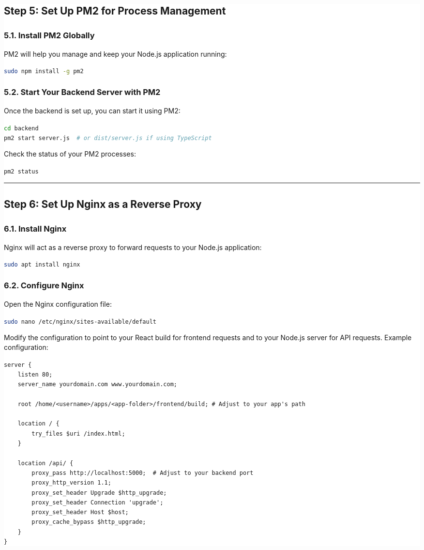 
## Step 5: Set Up PM2 for Process Management

### 5.1. Install PM2 Globally
PM2 will help you manage and keep your Node.js application running:

```bash
sudo npm install -g pm2
```

### 5.2. Start Your Backend Server with PM2
Once the backend is set up, you can start it using PM2:

```bash
cd backend
pm2 start server.js  # or dist/server.js if using TypeScript
```

Check the status of your PM2 processes:

```bash
pm2 status
```

---

## Step 6: Set Up Nginx as a Reverse Proxy

### 6.1. Install Nginx
Nginx will act as a reverse proxy to forward requests to your Node.js application:

```bash
sudo apt install nginx
```

### 6.2. Configure Nginx
Open the Nginx configuration file:

```bash
sudo nano /etc/nginx/sites-available/default
```

Modify the configuration to point to your React build for frontend requests and to your Node.js server for API requests. Example configuration:

```nginx
server {
    listen 80;
    server_name yourdomain.com www.yourdomain.com;

    root /home/<username>/apps/<app-folder>/frontend/build; # Adjust to your app's path

    location / {
        try_files $uri /index.html;
    }

    location /api/ {
        proxy_pass http://localhost:5000;  # Adjust to your backend port
        proxy_http_version 1.1;
        proxy_set_header Upgrade $http_upgrade;
        proxy_set_header Connection 'upgrade';
        proxy_set_header Host $host;
        proxy_cache_bypass $http_upgrade;
    }
}
```
